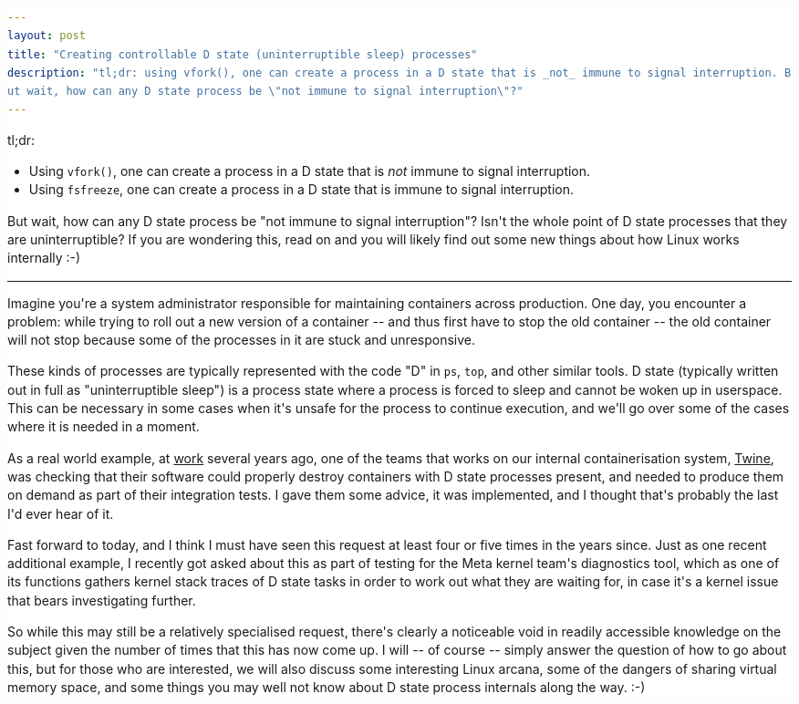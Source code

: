 ```yaml
---
layout: post
title: "Creating controllable D state (uninterruptible sleep) processes"
description: "tl;dr: using vfork(), one can create a process in a D state that is _not_ immune to signal interruption. But wait, how can any D state process be \"not immune to signal interruption\"?"
---
```


tl;dr:

- Using `vfork()`, one can create a process in a D state that is _not_ immune to
  signal interruption.
- Using `fsfreeze`, one can create a process in a D state that is immune to
  signal interruption.

But wait, how can any D state process be "not immune to signal interruption"?
Isn't the whole point of D state processes that they are uninterruptible? If
you are wondering this, read on and you will likely find out some new things
about how Linux works internally :-)

---

Imagine you're a system administrator responsible for maintaining containers
across production. One day, you encounter a problem: while trying to roll out a
new version of a container -- and thus first have to stop the old container --
the old container will not stop because some of the processes in it are stuck
and unresponsive.

These kinds of processes are typically represented with the code "D" in `ps`,
`top`, and other similar tools. D state (typically written out in full as
"uninterruptible sleep") is a process state where a process is forced to sleep
and cannot be woken up in userspace. This can be necessary in some cases when
it's unsafe for the process to continue execution, and we'll go over some of
the cases where it is needed in a moment.

As a real world example, at [work](https://meta.com) several years ago, one of
the teams that works on our internal containerisation system,
[Twine](https://research.facebook.com/publications/twine-a-unified-cluster-management-system-for-shared-infrastructure/),
was checking that their software could properly destroy containers with D state
processes present, and needed to produce them on demand as part of their
integration tests. I gave them some advice, it was implemented, and I thought
that's probably the last I'd ever hear of it.

Fast forward to today, and I think I must have seen this request at least four
or five times in the years since. Just as one recent additional example, I
recently got asked about this as part of testing for the Meta kernel team's
diagnostics tool, which as one of its functions gathers kernel stack traces of
D state tasks in order to work out what they are waiting for, in case it's a
kernel issue that bears investigating further.

So while this may still be a relatively specialised request, there's clearly a
noticeable void in readily accessible knowledge on the subject given the number
of times that this has now come up. I will -- of course -- simply answer the
question of how to go about this, but for those who are interested, we will
also discuss some interesting Linux arcana, some of the dangers of sharing
virtual memory space, and some things you may well not know about D state
process internals along the way. :-)
